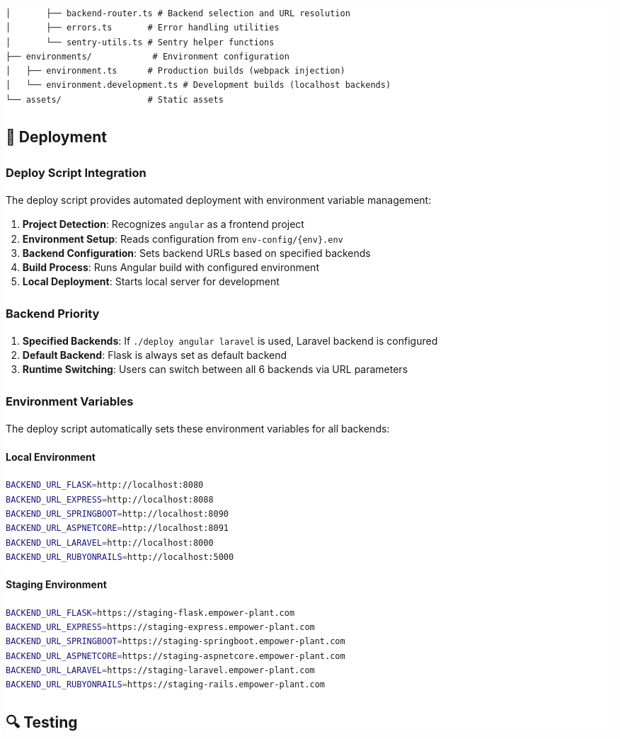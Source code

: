 ```
│       ├── backend-router.ts # Backend selection and URL resolution
│       ├── errors.ts       # Error handling utilities
│       └── sentry-utils.ts # Sentry helper functions
├── environments/            # Environment configuration
│   ├── environment.ts      # Production builds (webpack injection)
│   └── environment.development.ts # Development builds (localhost backends)
└── assets/                 # Static assets
```

## 🚀 **Deployment**

### **Deploy Script Integration**

The deploy script provides automated deployment with environment variable management:

1. **Project Detection**: Recognizes `angular` as a frontend project
2. **Environment Setup**: Reads configuration from `env-config/{env}.env`
3. **Backend Configuration**: Sets backend URLs based on specified backends
4. **Build Process**: Runs Angular build with configured environment
5. **Local Deployment**: Starts local server for development

### **Backend Priority**
1. **Specified Backends**: If `./deploy angular laravel` is used, Laravel backend is configured
2. **Default Backend**: Flask is always set as default backend
3. **Runtime Switching**: Users can switch between all 6 backends via URL parameters

### **Environment Variables**

The deploy script automatically sets these environment variables for all backends:

#### **Local Environment**
```bash
BACKEND_URL_FLASK=http://localhost:8080
BACKEND_URL_EXPRESS=http://localhost:8088
BACKEND_URL_SPRINGBOOT=http://localhost:8090
BACKEND_URL_ASPNETCORE=http://localhost:8091
BACKEND_URL_LARAVEL=http://localhost:8000
BACKEND_URL_RUBYONRAILS=http://localhost:5000
```

#### **Staging Environment**
```bash
BACKEND_URL_FLASK=https://staging-flask.empower-plant.com
BACKEND_URL_EXPRESS=https://staging-express.empower-plant.com
BACKEND_URL_SPRINGBOOT=https://staging-springboot.empower-plant.com
BACKEND_URL_ASPNETCORE=https://staging-aspnetcore.empower-plant.com
BACKEND_URL_LARAVEL=https://staging-laravel.empower-plant.com
BACKEND_URL_RUBYONRAILS=https://staging-rails.empower-plant.com
```

## 🔍 **Testing**

